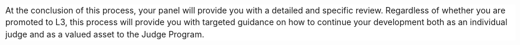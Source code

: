 At the conclusion of this process, your panel will provide you with a detailed and specific review. Regardless of whether you are promoted to L3, this process will provide you with targeted guidance on how to continue your development both as an individual judge and as a valued asset to the Judge Program.







